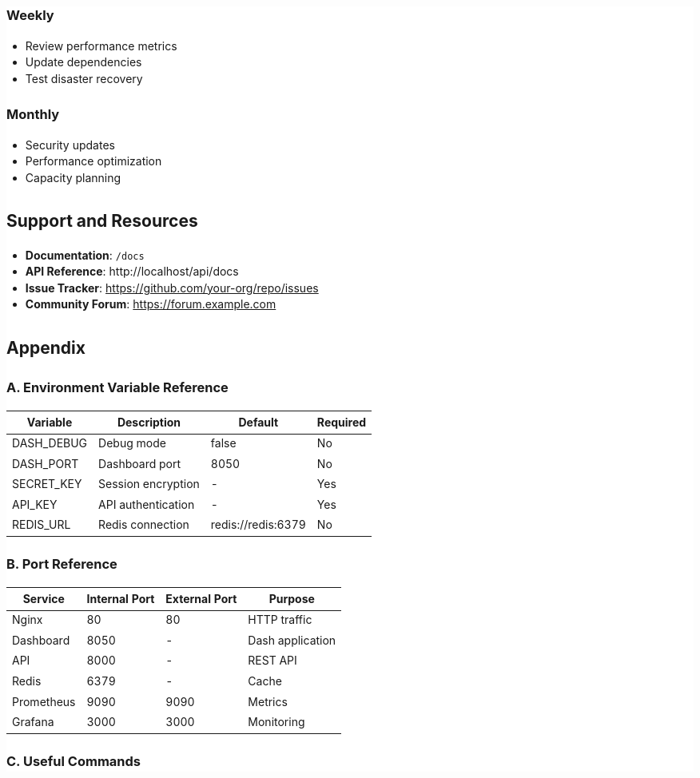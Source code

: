 ### Weekly
- Review performance metrics
- Update dependencies
- Test disaster recovery

### Monthly
- Security updates
- Performance optimization
- Capacity planning

## Support and Resources

- **Documentation**: `/docs`
- **API Reference**: http://localhost/api/docs
- **Issue Tracker**: https://github.com/your-org/repo/issues
- **Community Forum**: https://forum.example.com

## Appendix

### A. Environment Variable Reference

| Variable | Description | Default | Required |
|----------|-------------|---------|----------|
| DASH_DEBUG | Debug mode | false | No |
| DASH_PORT | Dashboard port | 8050 | No |
| SECRET_KEY | Session encryption | - | Yes |
| API_KEY | API authentication | - | Yes |
| REDIS_URL | Redis connection | redis://redis:6379 | No |

### B. Port Reference

| Service | Internal Port | External Port | Purpose |
|---------|--------------|---------------|---------|
| Nginx | 80 | 80 | HTTP traffic |
| Dashboard | 8050 | - | Dash application |
| API | 8000 | - | REST API |
| Redis | 6379 | - | Cache |
| Prometheus | 9090 | 9090 | Metrics |
| Grafana | 3000 | 3000 | Monitoring |

### C. Useful Commands
